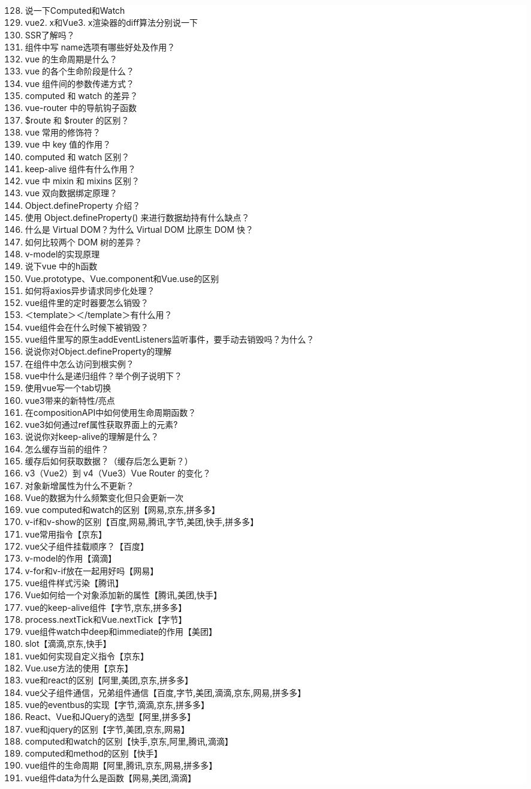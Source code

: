 128. 说一下Computed和Watch
129. vue2.  x和Vue3. x渲染器的diff算法分别说一下
130. SSR了解吗？
131. 组件中写 name选项有哪些好处及作用？
132. vue 的生命周期是什么？
133. vue 的各个生命阶段是什么？
134. vue 组件间的参数传递方式？
135. computed 和 watch 的差异？
136. vue-router 中的导航钩子函数
137. $route 和 $router 的区别？
138. vue 常用的修饰符？
139. vue 中 key 值的作用？
140. computed 和 watch 区别？
141. keep-alive 组件有什么作用？
142. vue 中 mixin 和 mixins 区别？
143. vue 双向数据绑定原理？
144. Object.defineProperty 介绍？
145. 使用 Object.defineProperty() 来进行数据劫持有什么缺点？
146. 什么是 Virtual DOM？为什么 Virtual DOM 比原生 DOM 快？
147. 如何比较两个 DOM 树的差异？
148. v-model的实现原理
149. 说下vue 中的h函数
150. Vue.prototype、Vue.component和Vue.use的区别
151. 如何将axios异步请求同步化处理？
152. vue组件里的定时器要怎么销毁？
153. ＜template＞＜/template＞有什么用？
154. vue组件会在什么时候下被销毁？
155. vue组件里写的原生addEventListeners监听事件，要手动去销毁吗？为什么？
156. 说说你对Object.defineProperty的理解
157. 在组件中怎么访问到根实例？
158. vue中什么是递归组件？举个例子说明下？
159. 使用vue写一个tab切换
160. vue3带来的新特性/亮点
161. 在compositionAPI中如何使用生命周期函数？
162. vue3如何通过ref属性获取界面上的元素?
163. 说说你对keep-alive的理解是什么？
164. 怎么缓存当前的组件？
165. 缓存后如何获取数据？（缓存后怎么更新？）
166. v3（Vue2）到 v4（Vue3）Vue Router 的变化？
167. 对象新增属性为什么不更新？
168. Vue的数据为什么频繁变化但只会更新一次
169. vue computed和watch的区别【网易,京东,拼多多】
170. v-if和v-show的区别【百度,网易,腾讯,字节,美团,快手,拼多多】
171. vue常用指令【京东】
172. vue父子组件挂载顺序？【百度】
173. v-model的作用【滴滴】
174. v-for和v-if放在一起用好吗【网易】
175. vue组件样式污染【腾讯】
176. Vue如何给一个对象添加新的属性【腾讯,美团,快手】
177. vue的keep-alive组件【字节,京东,拼多多】
178. process.nextTick和Vue.nextTick【字节】
179. vue组件watch中deep和immediate的作用【美团】
180. slot【滴滴,京东,快手】
181. vue如何实现自定义指令【京东】
182. Vue.use方法的使用【京东】
183. vue和react的区别【阿里,美团,京东,拼多多】
184. vue父子组件通信，兄弟组件通信【百度,字节,美团,滴滴,京东,网易,拼多多】
185. vue的eventbus的实现【字节,滴滴,京东,拼多多】
186. React、Vue和JQuery的选型【阿里,拼多多】
187. vue和jquery的区别【字节,美团,京东,网易】
188. computed和watch的区别【快手,京东,阿里,腾讯,滴滴】
189. computed和method的区别【快手】
190. vue组件的生命周期【阿里,腾讯,京东,网易,拼多多】
191. vue组件data为什么是函数【网易,美团,滴滴】